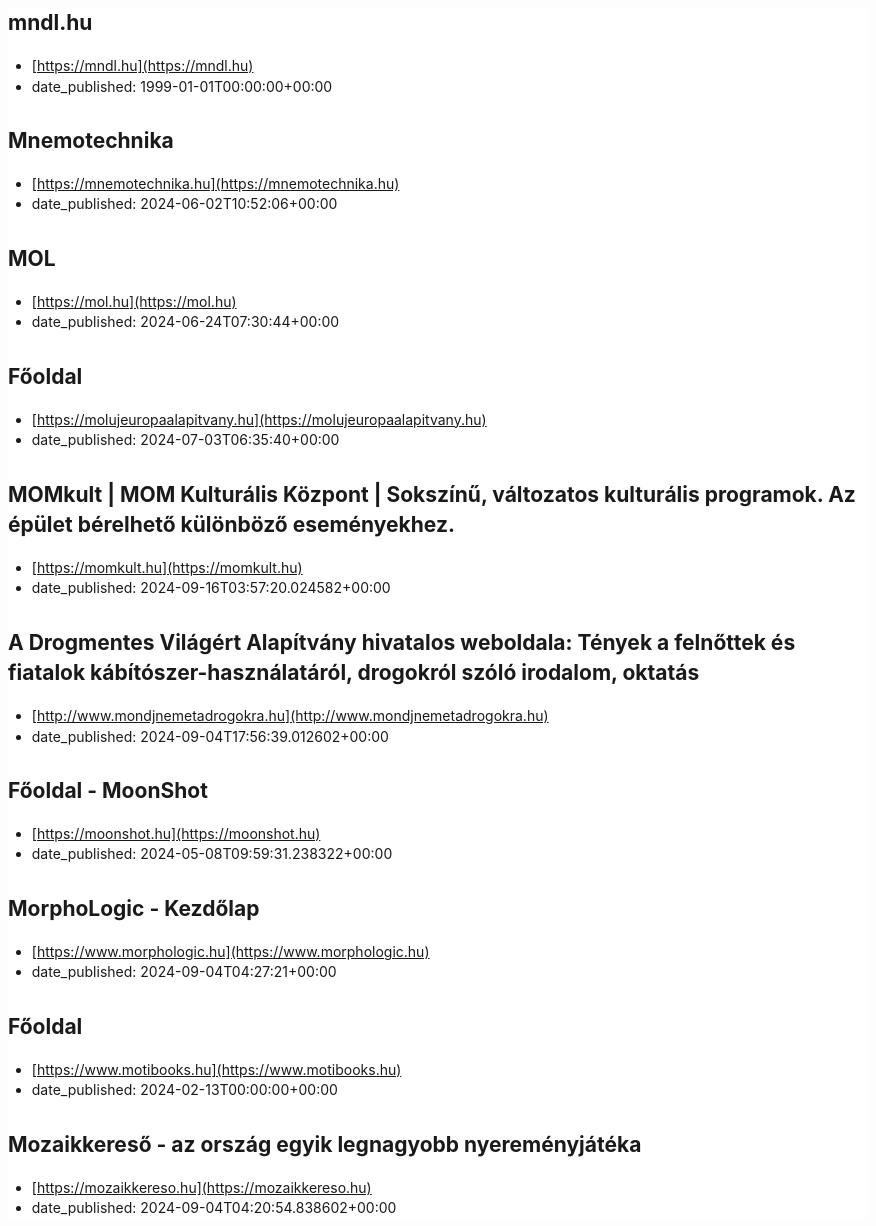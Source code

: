  ## mndl.hu
 - [https://mndl.hu](https://mndl.hu)
 - date_published: 1999-01-01T00:00:00+00:00

 ## Mnemotechnika
 - [https://mnemotechnika.hu](https://mnemotechnika.hu)
 - date_published: 2024-06-02T10:52:06+00:00

 ## MOL
 - [https://mol.hu](https://mol.hu)
 - date_published: 2024-06-24T07:30:44+00:00

 ## Főoldal
 - [https://molujeuropaalapitvany.hu](https://molujeuropaalapitvany.hu)
 - date_published: 2024-07-03T06:35:40+00:00

 ## MOMkult | MOM Kulturális Központ | Sokszínű, változatos kulturális programok. Az épület bérelhető különböző eseményekhez.
 - [https://momkult.hu](https://momkult.hu)
 - date_published: 2024-09-16T03:57:20.024582+00:00

 ## A Drogmentes Világért Alapítvány hivatalos weboldala: Tények a felnőttek és fiatalok kábítószer-használatáról, drogokról szóló irodalom, oktatás
 - [http://www.mondjnemetadrogokra.hu](http://www.mondjnemetadrogokra.hu)
 - date_published: 2024-09-04T17:56:39.012602+00:00

 ## Főoldal - MoonShot
 - [https://moonshot.hu](https://moonshot.hu)
 - date_published: 2024-05-08T09:59:31.238322+00:00

 ## MorphoLogic - Kezdőlap
 - [https://www.morphologic.hu](https://www.morphologic.hu)
 - date_published: 2024-09-04T04:27:21+00:00

 ## Főoldal
 - [https://www.motibooks.hu](https://www.motibooks.hu)
 - date_published: 2024-02-13T00:00:00+00:00

 ## Mozaikkereső - az ország egyik legnagyobb nyereményjátéka
 - [https://mozaikkereso.hu](https://mozaikkereso.hu)
 - date_published: 2024-09-04T04:20:54.838602+00:00
